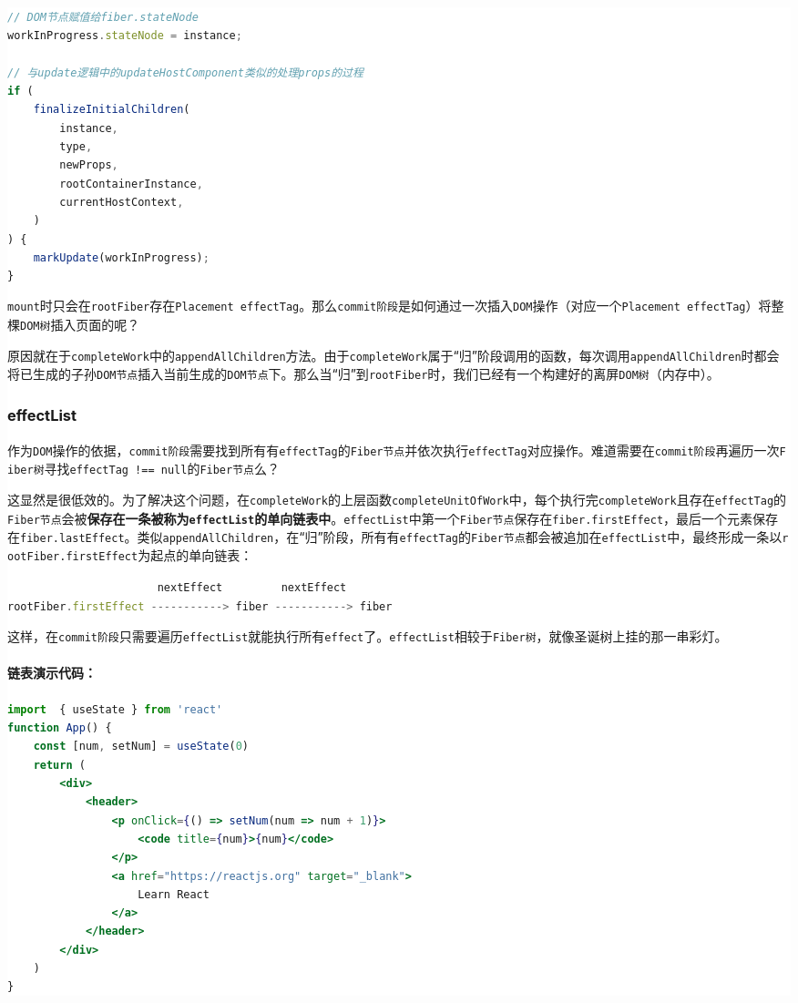 ```js
// DOM节点赋值给fiber.stateNode
workInProgress.stateNode = instance;

// 与update逻辑中的updateHostComponent类似的处理props的过程
if (
    finalizeInitialChildren(
        instance,
        type,
        newProps,
        rootContainerInstance,
        currentHostContext,
    )
) {
    markUpdate(workInProgress);
}
```

`mount`时只会在`rootFiber`存在`Placement effectTag`。那么`commit阶段`是如何通过一次插入`DOM`操作（对应一个`Placement effectTag`）将整棵`DOM树`插入页面的呢？

原因就在于`completeWork`中的`appendAllChildren`方法。由于`completeWork`属于“归”阶段调用的函数，每次调用`appendAllChildren`时都会将已生成的子孙`DOM节点`插入当前生成的`DOM节点`下。那么当“归”到`rootFiber`时，我们已经有一个构建好的离屏`DOM树`（内存中）。

### effectList

作为`DOM`操作的依据，`commit阶段`需要找到所有有`effectTag`的`Fiber节点`并依次执行`effectTag`对应操作。难道需要在`commit阶段`再遍历一次`Fiber树`寻找`effectTag !== null`的`Fiber节点`么？

这显然是很低效的。为了解决这个问题，在`completeWork`的上层函数`completeUnitOfWork`中，每个执行完`completeWork`且存在`effectTag`的`Fiber节点`会被**保存在一条被称为`effectList`的单向链表中**。`effectList`中第一个`Fiber节点`保存在`fiber.firstEffect`，最后一个元素保存在`fiber.lastEffect`。类似`appendAllChildren`，在“归”阶段，所有有`effectTag`的`Fiber节点`都会被追加在`effectList`中，最终形成一条以`rootFiber.firstEffect`为起点的单向链表：

```js
                       nextEffect         nextEffect
rootFiber.firstEffect -----------> fiber -----------> fiber
```

这样，在`commit阶段`只需要遍历`effectList`就能执行所有`effect`了。`effectList`相较于`Fiber树`，就像圣诞树上挂的那一串彩灯。

#### 链表演示代码：

```jsx
import  { useState } from 'react'
function App() {
    const [num, setNum] = useState(0)
    return (
        <div>
            <header>
                <p onClick={() => setNum(num => num + 1)}>
                    <code title={num}>{num}</code>
                </p>
                <a href="https://reactjs.org" target="_blank">
                    Learn React
                </a>
            </header>
        </div>
    )	
}
```
